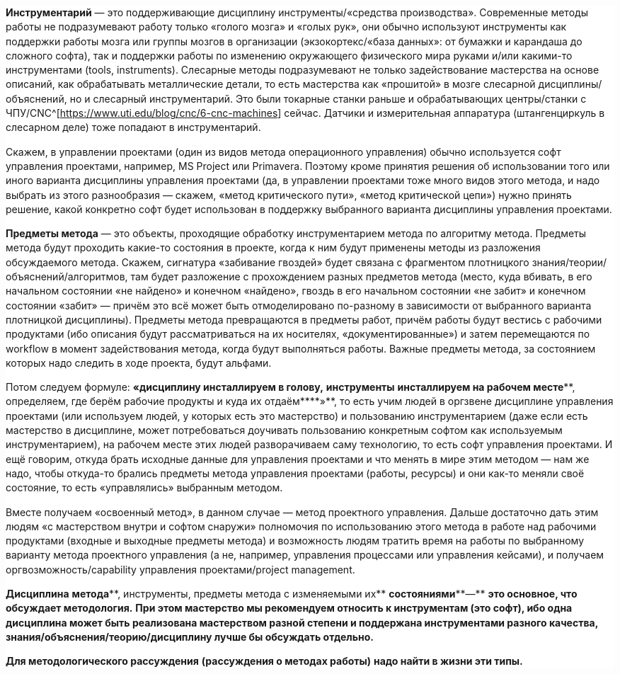 **Инструментарий** — это поддерживающие дисциплину инструменты/«средства производства». Современные методы работы не подразумевают работу только «голого мозга» и «голых рук», они обычно используют инструменты как поддержки работы мозга или группы мозгов в организации (экзокортекс/«база данных»: от бумажки и карандаша до сложного софта), так и поддержки работы по изменению окружающего физического мира руками и/или какими-то инструментами (tools, instruments). Cлесарные методы подразумевают не только задействование мастерства на основе описаний, как обрабатывать металлические детали, то есть мастерства как «прошитой» в мозге слесарной дисциплины/объяснений, но и слесарный инструментарий. Это были токарные станки раньше и обрабатывающих центры/станки с ЧПУ/CNC^[<https://www.uti.edu/blog/cnc/6-cnc-machines>] сейчас. Датчики и измерительная аппаратура (штангенциркуль в слесарном деле) тоже попадают в инструментарий.

Скажем, в управлении проектами (один из видов метода операционного управления) обычно используется софт управления проектами, например, MS Project или Primavera. Поэтому кроме принятия решения об использовании того или иного варианта дисциплины управления проектами (да, в управлении проектами тоже много видов этого метода, и надо выбрать из этого разнообразия — скажем, «метод критического пути», «метод критической цепи») нужно принять решение, какой конкретно софт будет использован в поддержку выбранного варианта дисциплины управления проектами.

**Предметы метода** — это объекты, проходящие обработку инструментарием метода по алгоритму метода. Предметы метода будут проходить какие-то состояния в проекте, когда к ним будут применены методы из разложения обсуждаемого метода. Скажем, сигнатура «забивание гвоздей» будет связана с фрагментом плотницкого знания/теории/объяснений/алгоритмов, там будет разложение с прохождением разных предметов метода (место, куда вбивать, в его начальном состоянии «не найдено» и конечном «найдено», гвоздь в его начальном состоянии «не забит» и конечном состоянии «забит» — причём это всё может быть отмоделировано по-разному в зависимости от выбранного варианта плотницкой дисциплины). Предметы метода превращаются в предметы работ, причём работы будут вестись с рабочими продуктами (ибо описания будут рассматриваться на их носителях, «документированные») и затем перемещаются по workflow в момент задействования метода, когда будут выполняться работы. Важные предметы метода, за состоянием которых надо следить в ходе проекта, будут альфами.

Потом следуем формуле: **«дисциплину инсталлируем в голову,** **инструменты** **инсталлируем на рабочем месте****, определяем, где берём рабочие продукты и куда их отдаём****»**, то есть учим людей в оргзвене дисциплине управления проектами (или используем людей, у которых есть это мастерство) и пользованию инструментарием (даже если есть мастерство в дисциплине, может потребоваться доучивать пользованию конкретным софтом как используемым инструментарием), на рабочем месте этих людей разворачиваем саму технологию, то есть софт управления проектами. И ещё говорим, откуда брать исходные данные для управления проектами и что менять в мире этим методом — нам же надо, чтобы откуда-то брались предметы метода управления проектами (работы, ресурсы) и они как-то меняли своё состояние, то есть «управлялись» выбранным методом.

Вместе получаем «освоенный метод», в данном случае — метод проектного управления. Дальше достаточно дать этим людям «с мастерством внутри и софтом снаружи» полномочия по использованию этого метода в работе над рабочими продуктами (входные и выходные предметы метода) и возможность людям тратить время на работы по выбранному варианту метода проектного управления (а не, например, управления процессами или управления кейсами), и получаем оргвозможность/capability управления проектами/project management.

**Дисциплина** **метода****, инструменты, предметы метода с изменяемыми их** **состояниями****—** **это основное, что обсуждает методология.** **При этом мастерство мы рекомендуем относить к инструментам (это софт), ибо одна дисциплина может быть реализована мастерством разной степени и поддержана инструментами разного качества, знания/объяснения/теорию/дисциплину лучше бы обсуждать отдельно.**

**Для методологического рассуждения** **(рассуждения о методах работы)** **надо найти в жизни эти типы.**
